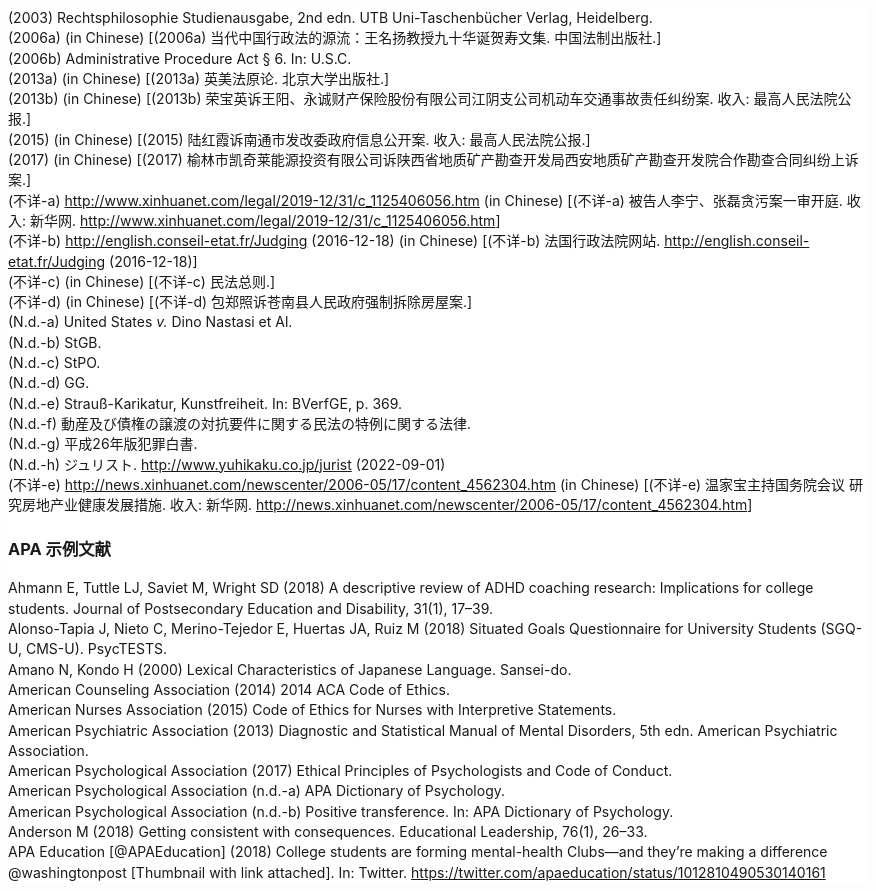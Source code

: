   <div class="csl-entry">(2003) Rechtsphilosophie Studienausgabe, 2nd edn. UTB Uni-Taschenbücher Verlag, Heidelberg.</div>
  <div class="csl-entry">(2006a) (in Chinese) [(2006a) 当代中国行政法的源流：王名扬教授九十华诞贺寿文集. 中国法制出版社.]</div>
  <div class="csl-entry">(2006b) Administrative Procedure Act § 6. In: U.S.C.</div>
  <div class="csl-entry">(2013a) (in Chinese) [(2013a) 英美法原论. 北京大学出版社.]</div>
  <div class="csl-entry">(2013b) (in Chinese) [(2013b) 荣宝英诉王阳、永诚财产保险股份有限公司江阴支公司机动车交通事故责任纠纷案. 收入: 最高人民法院公报.]</div>
  <div class="csl-entry">(2015) (in Chinese) [(2015) 陆红霞诉南通市发改委政府信息公开案. 收入: 最高人民法院公报.]</div>
  <div class="csl-entry">(2017) (in Chinese) [(2017) 榆林市凯奇莱能源投资有限公司诉陕西省地质矿产勘查开发局西安地质矿产勘查开发院合作勘查合同纠纷上诉案.]</div>
  <div class="csl-entry">(不详-a) <a href="http://www.xinhuanet.com/legal/2019-12/31/c_1125406056.htm">http://www.xinhuanet.com/legal/2019-12/31/c_1125406056.htm</a> (in Chinese) [(不详-a) 被告人李宁、张磊贪污案一审开庭. 收入: 新华网. <a href="http://www.xinhuanet.com/legal/2019-12/31/c_1125406056.htm">http://www.xinhuanet.com/legal/2019-12/31/c_1125406056.htm</a>]</div>
  <div class="csl-entry">(不详-b) <a href="http://english.conseil-etat.fr/Judging">http://english.conseil-etat.fr/Judging</a> (2016-12-18) (in Chinese) [(不详-b) 法国行政法院网站. <a href="http://english.conseil-etat.fr/Judging">http://english.conseil-etat.fr/Judging</a> (2016-12-18)]</div>
  <div class="csl-entry">(不详-c) (in Chinese) [(不详-c) 民法总则.]</div>
  <div class="csl-entry">(不详-d) (in Chinese) [(不详-d) 包郑照诉苍南县人民政府强制拆除房屋案.]</div>
  <div class="csl-entry">(N.d.-a) United States <i>v.</i> Dino Nastasi et Al.</div>
  <div class="csl-entry">(N.d.-b) StGB.</div>
  <div class="csl-entry">(N.d.-c) StPO.</div>
  <div class="csl-entry">(N.d.-d) GG.</div>
  <div class="csl-entry">(N.d.-e) Strauß-Karikatur, Kunstfreiheit. In: BVerfGE, p. 369.</div>
  <div class="csl-entry">(N.d.-f) 動産及び債権の譲渡の対抗要件に関する民法の特例に関する法律.</div>
  <div class="csl-entry">(N.d.-g) 平成26年版犯罪白書.</div>
  <div class="csl-entry">(N.d.-h) ジュリスト. <a href="http://www.yuhikaku.co.jp/jurist">http://www.yuhikaku.co.jp/jurist</a> (2022-09-01)</div>
  <div class="csl-entry">(不详-e) <a href="http://news.xinhuanet.com/newscenter/2006-05/17/content_4562304.htm">http://news.xinhuanet.com/newscenter/2006-05/17/content_4562304.htm</a> (in Chinese) [(不详-e) 温家宝主持国务院会议 研究房地产业健康发展措施. 收入: 新华网. <a href="http://news.xinhuanet.com/newscenter/2006-05/17/content_4562304.htm">http://news.xinhuanet.com/newscenter/2006-05/17/content_4562304.htm</a>]</div>
</div>



### APA 示例文献



<div class="csl-bib-body maxoffset-0 second-field-align-false hangingindent-true">
  <div class="csl-entry">Ahmann E, Tuttle LJ, Saviet M, Wright SD (2018) A descriptive review of ADHD coaching research: Implications for college students. Journal of Postsecondary Education and Disability, 31(1), 17–39.</div>
  <div class="csl-entry">Alonso-Tapia J, Nieto C, Merino-Tejedor E, Huertas JA, Ruiz M (2018) Situated Goals Questionnaire for University Students (SGQ-U, CMS-U). PsycTESTS.</div>
  <div class="csl-entry">Amano N, Kondo H (2000) Lexical Characteristics of Japanese Language. Sansei-do.</div>
  <div class="csl-entry">American Counseling Association (2014) 2014 ACA Code of Ethics.</div>
  <div class="csl-entry">American Nurses Association (2015) Code of Ethics for Nurses with Interpretive Statements.</div>
  <div class="csl-entry">American Psychiatric Association (2013) Diagnostic and Statistical Manual of Mental Disorders, 5th edn. American Psychiatric Association.</div>
  <div class="csl-entry">American Psychological Association (2017) Ethical Principles of Psychologists and Code of Conduct.</div>
  <div class="csl-entry">American Psychological Association (n.d.-a) APA Dictionary of Psychology.</div>
  <div class="csl-entry">American Psychological Association (n.d.-b) Positive transference. In: APA Dictionary of Psychology.</div>
  <div class="csl-entry">Anderson M (2018) Getting consistent with consequences. Educational Leadership, 76(1), 26–33.</div>
  <div class="csl-entry">APA Education [@APAEducation] (2018) College students are forming mental-health Clubs—and they’re making a difference @washingtonpost [Thumbnail with link attached]. In: Twitter. <a href="https://twitter.com/apaeducation/status/1012810490530140161">https://twitter.com/apaeducation/status/1012810490530140161</a></div>